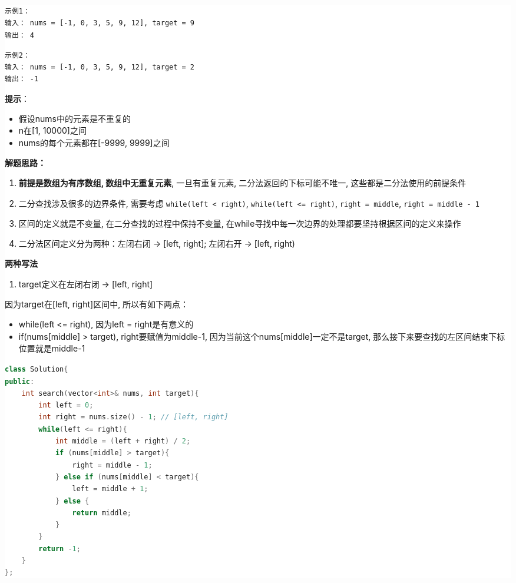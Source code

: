 ```
示例1：
输入： nums = [-1, 0, 3, 5, 9, 12], target = 9
输出： 4
```

```
示例2：
输入： nums = [-1, 0, 3, 5, 9, 12], target = 2
输出： -1
```

**提示**：
- 假设nums中的元素是不重复的
- n在[1, 10000]之间
- nums的每个元素都在[-9999, 9999]之间

**解题思路：**

1. **前提是数组为有序数组, 数组中无重复元素**, 一旦有重复元素, 二分法返回的下标可能不唯一, 这些都是二分法使用的前提条件

2. 二分查找涉及很多的边界条件, 需要考虑 `while(left < right)`, `while(left <= right)`, `right = middle`, `right = middle - 1`

3. 区间的定义就是不变量, 在二分查找的过程中保持不变量, 在while寻找中每一次边界的处理都要坚持根据区间的定义来操作

4. 二分法区间定义分为两种：左闭右闭 -> [left, right]; 左闭右开 -> [left, right)


**两种写法**


1. target定义在左闭右闭 -> [left, right]

因为target在[left, right]区间中, 所以有如下两点：

- while(left <= right), 因为left = right是有意义的
- if(nums[middle] > target), right要赋值为middle-1, 因为当前这个nums[middle]一定不是target, 那么接下来要查找的左区间结束下标位置就是middle-1 

```cpp
class Solution{
public:
    int search(vector<int>& nums, int target){
        int left = 0;
        int right = nums.size() - 1; // [left, right]
        while(left <= right){
            int middle = (left + right) / 2;
            if (nums[middle] > target){
                right = middle - 1;
            } else if (nums[middle] < target){
                left = middle + 1;
            } else {
                return middle;
            }
        }
        return -1;
    }
};
```
